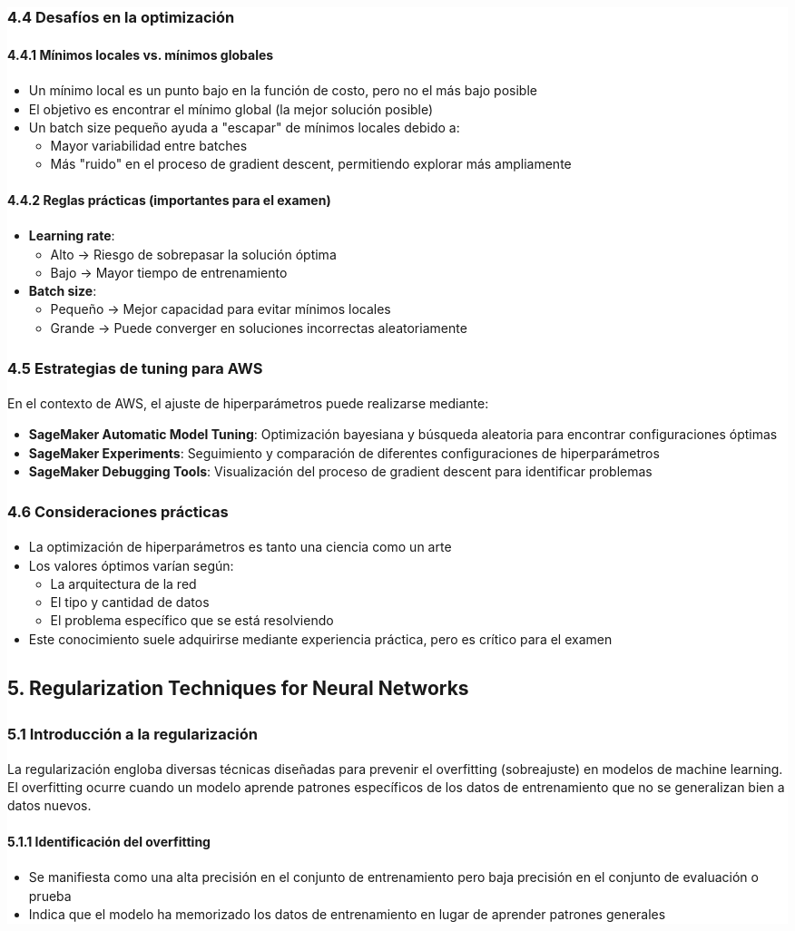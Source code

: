 ### 4.4 Desafíos en la optimización

#### 4.4.1 Mínimos locales vs. mínimos globales
- Un mínimo local es un punto bajo en la función de costo, pero no el más bajo posible
- El objetivo es encontrar el mínimo global (la mejor solución posible)
- Un batch size pequeño ayuda a "escapar" de mínimos locales debido a:
  - Mayor variabilidad entre batches
  - Más "ruido" en el proceso de gradient descent, permitiendo explorar más ampliamente

#### 4.4.2 Reglas prácticas (importantes para el examen)
- **Learning rate**:
  - Alto → Riesgo de sobrepasar la solución óptima
  - Bajo → Mayor tiempo de entrenamiento
- **Batch size**:
  - Pequeño → Mejor capacidad para evitar mínimos locales
  - Grande → Puede converger en soluciones incorrectas aleatoriamente

### 4.5 Estrategias de tuning para AWS

En el contexto de AWS, el ajuste de hiperparámetros puede realizarse mediante:

- **SageMaker Automatic Model Tuning**: Optimización bayesiana y búsqueda aleatoria para encontrar configuraciones óptimas
- **SageMaker Experiments**: Seguimiento y comparación de diferentes configuraciones de hiperparámetros
- **SageMaker Debugging Tools**: Visualización del proceso de gradient descent para identificar problemas

### 4.6 Consideraciones prácticas

- La optimización de hiperparámetros es tanto una ciencia como un arte
- Los valores óptimos varían según:
  - La arquitectura de la red
  - El tipo y cantidad de datos
  - El problema específico que se está resolviendo
- Este conocimiento suele adquirirse mediante experiencia práctica, pero es crítico para el examen


## 5. Regularization Techniques for Neural Networks

### 5.1 Introducción a la regularización

La regularización engloba diversas técnicas diseñadas para prevenir el overfitting (sobreajuste) en modelos de machine learning. El overfitting ocurre cuando un modelo aprende patrones específicos de los datos de entrenamiento que no se generalizan bien a datos nuevos.

#### 5.1.1 Identificación del overfitting
- Se manifiesta como una alta precisión en el conjunto de entrenamiento pero baja precisión en el conjunto de evaluación o prueba
- Indica que el modelo ha memorizado los datos de entrenamiento en lugar de aprender patrones generales
